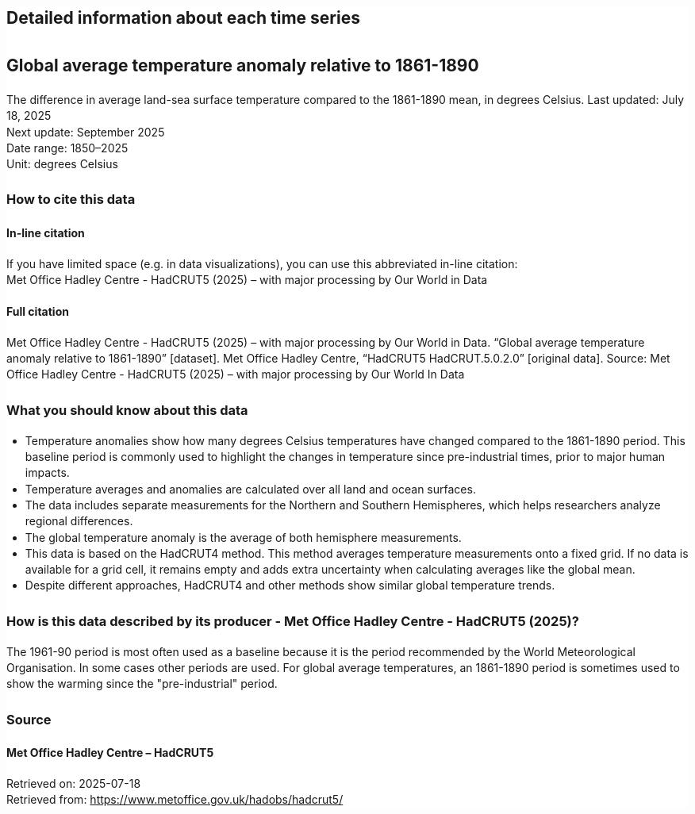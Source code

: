 ## Detailed information about each time series


## Global average temperature anomaly relative to 1861-1890
The difference in average land-sea surface temperature compared to the 1861-1890 mean, in degrees Celsius.
Last updated: July 18, 2025  
Next update: September 2025  
Date range: 1850–2025  
Unit: degrees Celsius  


### How to cite this data

#### In-line citation
If you have limited space (e.g. in data visualizations), you can use this abbreviated in-line citation:  
Met Office Hadley Centre - HadCRUT5 (2025) – with major processing by Our World in Data

#### Full citation
Met Office Hadley Centre - HadCRUT5 (2025) – with major processing by Our World in Data. “Global average temperature anomaly relative to 1861-1890” [dataset]. Met Office Hadley Centre, “HadCRUT5 HadCRUT.5.0.2.0” [original data].
Source: Met Office Hadley Centre - HadCRUT5 (2025) – with major processing by Our World In Data

### What you should know about this data
* Temperature anomalies show how many degrees Celsius temperatures have changed compared to the 1861-1890 period. This baseline period is commonly used to highlight the changes in temperature since pre-industrial times, prior to major human impacts.
* Temperature averages and anomalies are calculated over all land and ocean surfaces.
* The data includes separate measurements for the Northern and Southern Hemispheres, which helps researchers analyze regional differences.
* The global temperature anomaly is the average of both hemisphere measurements.
* This data is based on the HadCRUT4 method. This method averages temperature measurements onto a fixed grid. If no data is available for a grid cell, it remains empty and adds extra uncertainty when calculating averages like the global mean.
* Despite different approaches, HadCRUT4 and other methods show similar global temperature trends.

### How is this data described by its producer - Met Office Hadley Centre - HadCRUT5 (2025)?
The 1961-90 period is most often used as a baseline because it is the period recommended by the World Meteorological Organisation. In some cases other periods are used. For global average temperatures, an 1861-1890 period is sometimes used to show the warming since the "pre-industrial" period.

### Source

#### Met Office Hadley Centre – HadCRUT5
Retrieved on: 2025-07-18  
Retrieved from: https://www.metoffice.gov.uk/hadobs/hadcrut5/  
